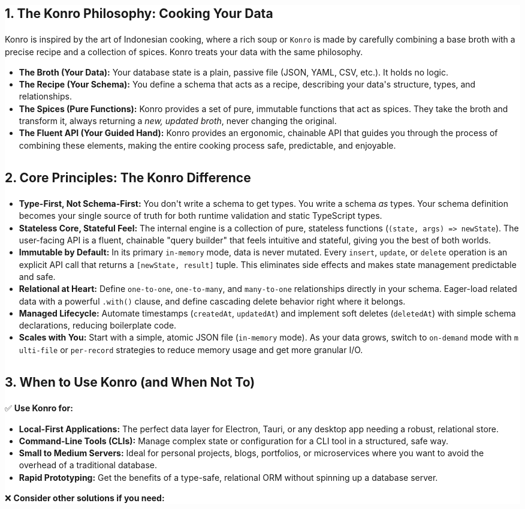 
## 1. The Konro Philosophy: Cooking Your Data

Konro is inspired by the art of Indonesian cooking, where a rich soup or `Konro` is made by carefully combining a base broth with a precise recipe and a collection of spices. Konro treats your data with the same philosophy.

*   **The Broth (Your Data):** Your database state is a plain, passive file (JSON, YAML, CSV, etc.). It holds no logic.
*   **The Recipe (Your Schema):** You define a schema that acts as a recipe, describing your data's structure, types, and relationships.
*   **The Spices (Pure Functions):** Konro provides a set of pure, immutable functions that act as spices. They take the broth and transform it, always returning a *new, updated broth*, never changing the original.
*   **The Fluent API (Your Guided Hand):** Konro provides an ergonomic, chainable API that guides you through the process of combining these elements, making the entire cooking process safe, predictable, and enjoyable.

## 2. Core Principles: The Konro Difference

*   **Type-First, Not Schema-First:** You don't write a schema to get types. You write a schema *as* types. Your schema definition becomes your single source of truth for both runtime validation and static TypeScript types.
*   **Stateless Core, Stateful Feel:** The internal engine is a collection of pure, stateless functions (`(state, args) => newState`). The user-facing API is a fluent, chainable "query builder" that feels intuitive and stateful, giving you the best of both worlds.
*   **Immutable by Default:** In its primary `in-memory` mode, data is never mutated. Every `insert`, `update`, or `delete` operation is an explicit API call that returns a `[newState, result]` tuple. This eliminates side effects and makes state management predictable and safe.
*   **Relational at Heart:** Define `one-to-one`, `one-to-many`, and `many-to-one` relationships directly in your schema. Eager-load related data with a powerful `.with()` clause, and define cascading delete behavior right where it belongs.
*   **Managed Lifecycle:** Automate timestamps (`createdAt`, `updatedAt`) and implement soft deletes (`deletedAt`) with simple schema declarations, reducing boilerplate code.
*   **Scales with You:** Start with a simple, atomic JSON file (`in-memory` mode). As your data grows, switch to `on-demand` mode with `multi-file` or `per-record` strategies to reduce memory usage and get more granular I/O.

## 3. When to Use Konro (and When Not To)

✅ **Use Konro for:**

*   **Local-First Applications:** The perfect data layer for Electron, Tauri, or any desktop app needing a robust, relational store.
*   **Command-Line Tools (CLIs):** Manage complex state or configuration for a CLI tool in a structured, safe way.
*   **Small to Medium Servers:** Ideal for personal projects, blogs, portfolios, or microservices where you want to avoid the overhead of a traditional database.
*   **Rapid Prototyping:** Get the benefits of a type-safe, relational ORM without spinning up a database server.

❌ **Consider other solutions if you need:**
